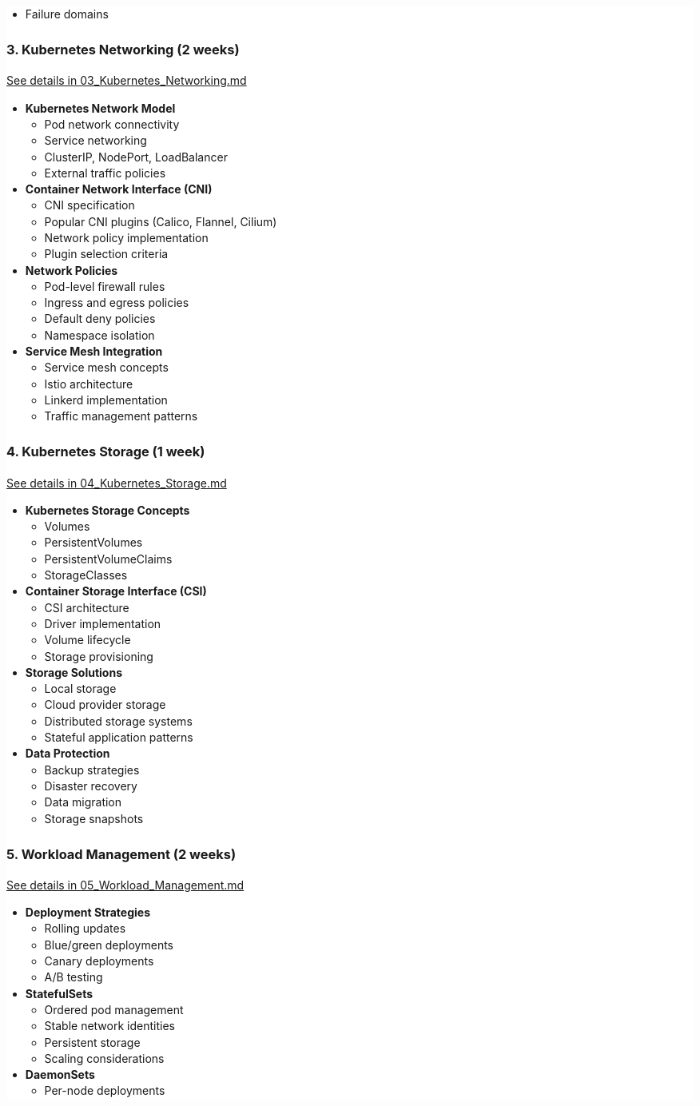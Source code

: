   - Failure domains

### 3. Kubernetes Networking (2 weeks)
[See details in 03_Kubernetes_Networking.md](01_Kubernetes_Architecture/03_Kubernetes_Networking.md)
- **Kubernetes Network Model**
  - Pod network connectivity
  - Service networking
  - ClusterIP, NodePort, LoadBalancer
  - External traffic policies
- **Container Network Interface (CNI)**
  - CNI specification
  - Popular CNI plugins (Calico, Flannel, Cilium)
  - Network policy implementation
  - Plugin selection criteria
- **Network Policies**
  - Pod-level firewall rules
  - Ingress and egress policies
  - Default deny policies
  - Namespace isolation
- **Service Mesh Integration**
  - Service mesh concepts
  - Istio architecture
  - Linkerd implementation
  - Traffic management patterns

### 4. Kubernetes Storage (1 week)
[See details in 04_Kubernetes_Storage.md](01_Kubernetes_Architecture/04_Kubernetes_Storage.md)
- **Kubernetes Storage Concepts**
  - Volumes
  - PersistentVolumes
  - PersistentVolumeClaims
  - StorageClasses
- **Container Storage Interface (CSI)**
  - CSI architecture
  - Driver implementation
  - Volume lifecycle
  - Storage provisioning
- **Storage Solutions**
  - Local storage
  - Cloud provider storage
  - Distributed storage systems
  - Stateful application patterns
- **Data Protection**
  - Backup strategies
  - Disaster recovery
  - Data migration
  - Storage snapshots

### 5. Workload Management (2 weeks)
[See details in 05_Workload_Management.md](01_Kubernetes_Architecture/05_Workload_Management.md)
- **Deployment Strategies**
  - Rolling updates
  - Blue/green deployments
  - Canary deployments
  - A/B testing
- **StatefulSets**
  - Ordered pod management
  - Stable network identities
  - Persistent storage
  - Scaling considerations
- **DaemonSets**
  - Per-node deployments
